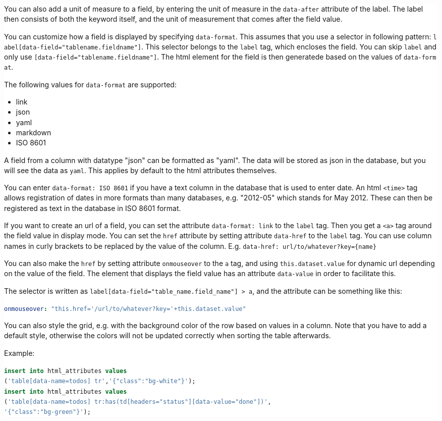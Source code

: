 You can also add a unit of measure to a field, by entering the unit
of measure in the `data-after` attribute of the label. The label then
consists of both the keyword itself, and the unit of measurement that
comes after the field value.

You can customize how a field is displayed by specifying `data-format`.
This assumes that you use a selector in following pattern:
`label[data-field="tablename.fieldname"]`. This selector belongs
to the `label` tag, which encloses the field. You can skip `label`
and only use `[data-field="tablename.fieldname"]`. The html element
for the field is then generatede based on the values of `data-format`.

The following values for `data-format` are supported:
- link
- json
- yaml
- markdown
- ISO 8601

A field from a column with datatype "json" can be formatted as "yaml".
The data will be stored as json in the database, but you will see
the data as `yaml`. This applies by default to the html attributes
themselves.

You can enter `data-format: ISO 8601` if you have a text column in
the database that is used to enter date. An html `<time>` tag
allows registration of dates in more formats than many databases,
e.g. "2012-05" which stands for May 2012. These can then be registered
as text in the database in ISO 8601 format.

If you want to create an url of a field, you can set the attribute
`data-format: link` to the `label` tag. Then you get a `<a>` tag
around the field value in display mode. You can set the `href`
attribute by setting attribute `data-href` to the `label` tag. You
can use column names in curly brackets to be replaced by the value
of the column. E.g. `data-href: url/to/whatever?key={name}`

You can also make the `href` by setting attribute `onmouseover` to
the `a` tag, and using `this.dataset.value` for dynamic url depending
on the value of the field. The element that displays
the field value has an attribute `data-value` in order to facilitate
this.

The selector is written as `label[data-field="table_name.field_name"] > a`,
and the attribute can be something like this:

~~~ yaml
onmouseover: "this.href='/url/to/whatever?key='+this.dataset.value"
~~~

You can also style the grid, e.g. with the background color of the
row based on values in a column. Note that you have to add a default
style, otherwise the colors will not be updated correctly when sorting
the table afterwards.

Example:
~~~ sql
insert into html_attributes values
('table[data-name=todos] tr','{"class":"bg-white"}');
insert into html_attributes values
('table[data-name=todos] tr:has(td[headers="status"][data-value="done"])',
'{"class":"bg-green"}');
~~~


[1]: #Identification
[2]: https://tachyons.io/